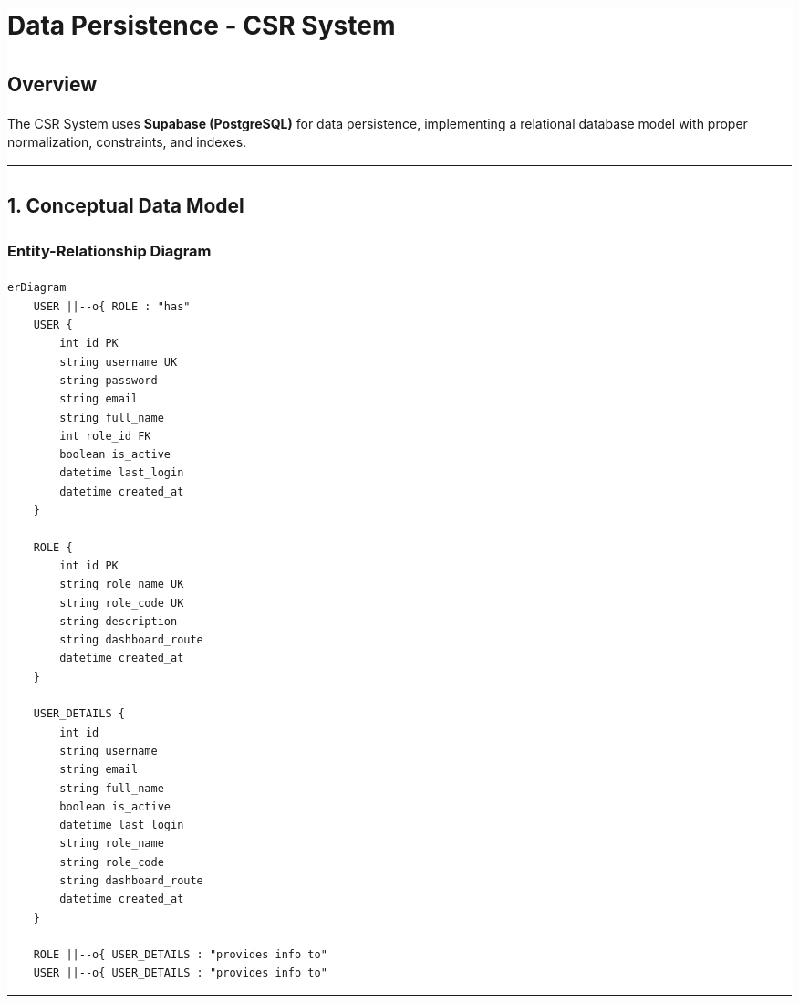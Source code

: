 # Data Persistence - CSR System

## Overview
The CSR System uses **Supabase (PostgreSQL)** for data persistence, implementing a relational database model with proper normalization, constraints, and indexes.

---

## 1. Conceptual Data Model

### Entity-Relationship Diagram

```mermaid
erDiagram
    USER ||--o{ ROLE : "has"
    USER {
        int id PK
        string username UK
        string password
        string email
        string full_name
        int role_id FK
        boolean is_active
        datetime last_login
        datetime created_at
    }
    
    ROLE {
        int id PK
        string role_name UK
        string role_code UK
        string description
        string dashboard_route
        datetime created_at
    }
    
    USER_DETAILS {
        int id
        string username
        string email
        string full_name
        boolean is_active
        datetime last_login
        string role_name
        string role_code
        string dashboard_route
        datetime created_at
    }
    
    ROLE ||--o{ USER_DETAILS : "provides info to"
    USER ||--o{ USER_DETAILS : "provides info to"
```

---